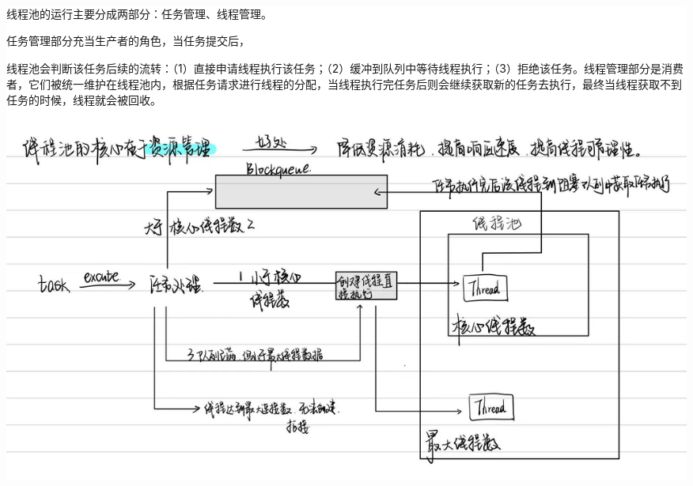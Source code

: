 线程池的运行主要分成两部分：任务管理、线程管理。

任务管理部分充当生产者的角色，当任务提交后，

线程池会判断该任务后续的流转：（1）直接申请线程执行该任务；（2）缓冲到队列中等待线程执行；（3）拒绝该任务。线程管理部分是消费者，它们被统一维护在线程池内，根据任务请求进行线程的分配，当线程执行完任务后则会继续获取新的任务去执行，最终当线程获取不到任务的时候，线程就会被回收。

![64](/img/images_stl/64.jpg)

